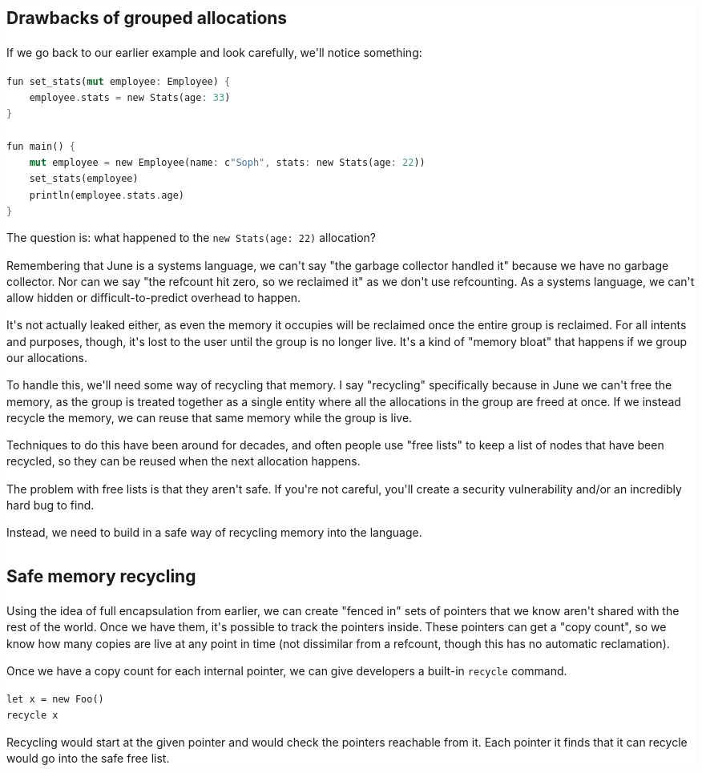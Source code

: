 ## Drawbacks of grouped allocations

If we go back to our earlier example and look carefully, we'll notice something:

```rust
fun set_stats(mut employee: Employee) {
    employee.stats = new Stats(age: 33)
}

fun main() {
    mut employee = new Employee(name: c"Soph", stats: new Stats(age: 22))
    set_stats(employee)
    println(employee.stats.age)
}
```

The question is: what happened to the `new Stats(age: 22)` allocation?

Remembering that June is a systems language, we can't say "the garbage collector handled it" because we have no garbage collector. Nor can we say "the refcount hit zero, so we reclaimed it" as we don't use refcounting. As a systems language, we can't allow hidden or difficult-to-predict overhead to happen.

It's not actually leaked either, as even the memory it occupies will be reclaimed once the entire group is reclaimed. For all intents and purposes, though, it's lost to the user until the group is no longer live. It's a kind of "memory bloat" that happens if we group our allocations.

To handle this, we'll need some way of recycling that memory. I say "recycling" specifically because in June we can't free the memory, as the group is treated together as a single entity where all the allocations in the group are freed at once. If we instead recycle the memory, we can reuse that same memory while the group is live.

Techniques to do this have been around for decades, and often people use "free lists" to keep a list of nodes that have been recycled, so they can be reused when the next allocation happens.

The problem with free lists is that they aren't safe. If you're not careful, you'll create a security vulnerability and/or an incredibly hard bug to find.

Instead, we need to build in a safe way of recycling memory into the language.

## Safe memory recycling

Using the idea of full encapsulation from earlier, we can create "fenced in" sets of pointers that we know aren't shared with the rest of the world. Once we have them, it's possible to track the pointers inside. These pointers can get a "copy count", so we know how many copies are live at any point in time (not dissimilar from a refcount, though this has no automatic reclamation).

Once we have a copy count for each internal pointer, we can give developers a built-in `recycle` command.

```
let x = new Foo()
recycle x
```

Recycling would start at the given pointer and would check the pointers reachable from it. Each pointer it finds that it can recycle would go into the safe free list.
